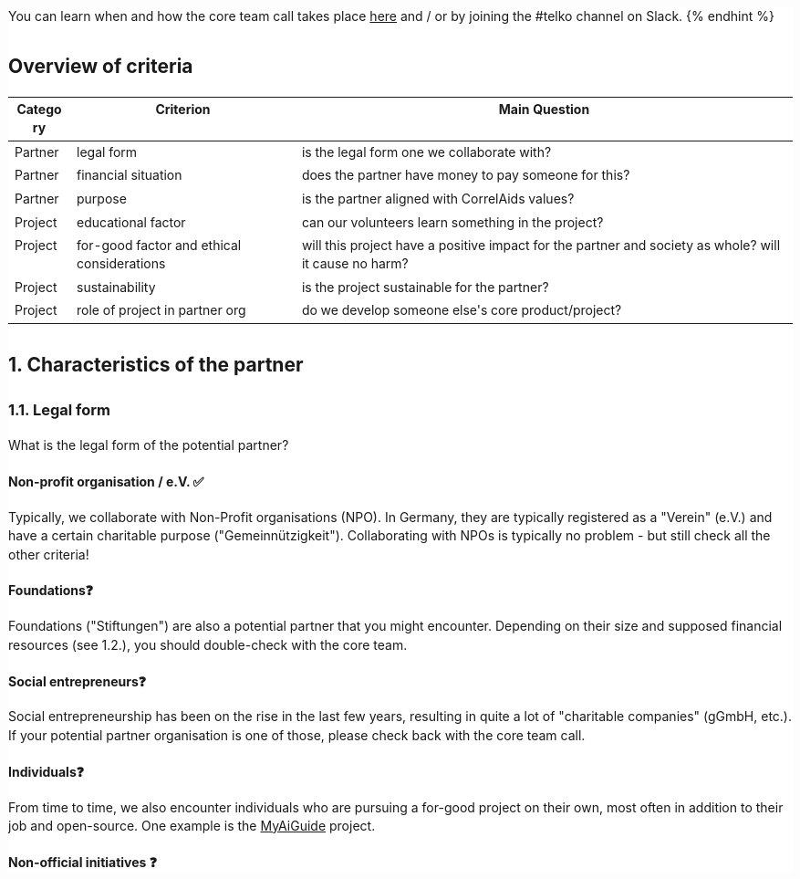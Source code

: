You can learn when and how the core team call takes place [here](../wiki/communication/conference-calls.md#core-team-call-2nd-4th-monday) and / or by joining the #telko channel on Slack.&#x20;
{% endhint %}

## Overview of criteria

| Category | Criterion                                  | Main Question                                                                                         |
| -------- | ------------------------------------------ | ----------------------------------------------------------------------------------------------------- |
| Partner  | legal form                                 | is the legal form one we collaborate with?                                                            |
| Partner  | financial situation                        | does the partner have money to pay someone for this?                                                  |
| Partner  | purpose                                    | is the partner aligned with CorrelAids values?                                                        |
| Project  | educational factor                         | can our volunteers learn something in the project?                                                    |
| Project  | for-good factor and ethical considerations | will this project have a positive impact for the partner and society as whole? will it cause no harm? |
| Project  | sustainability                             | is the project sustainable for the partner?                                                           |
| Project  | role of project in partner org             | do we develop someone else's core product/project?                                                    |

## 1. Characteristics of the partner

### 1.1. Legal form&#x20;

What is the legal form of the potential partner?

#### Non-profit organisation / e.V. ✅

Typically, we collaborate with Non-Profit organisations (NPO). In Germany, they are typically registered as a "Verein" (e.V.) and have a certain charitable purpose ("Gemeinnützigkeit"). Collaborating with NPOs is typically no problem -  but still check all the other criteria!

#### Foundations❓

Foundations ("Stiftungen") are also a potential partner that you might encounter. Depending on their size and supposed financial resources (see 1.2.), you should double-check with the core team.&#x20;

#### Social entrepreneurs❓

Social entrepreneurship has been on the rise in the last few years, resulting in  quite a lot of "charitable companies" (gGmbH, etc.). If your potential partner organisation is one of those, please check back with the core team call.

#### Individuals❓

From time to time, we also encounter individuals who are pursuing a for-good project on their own, most often in addition to their job and open-source. One example is the [MyAiGuide](http://www.myaiguide.org) project.&#x20;

#### Non-official initiatives ❓
